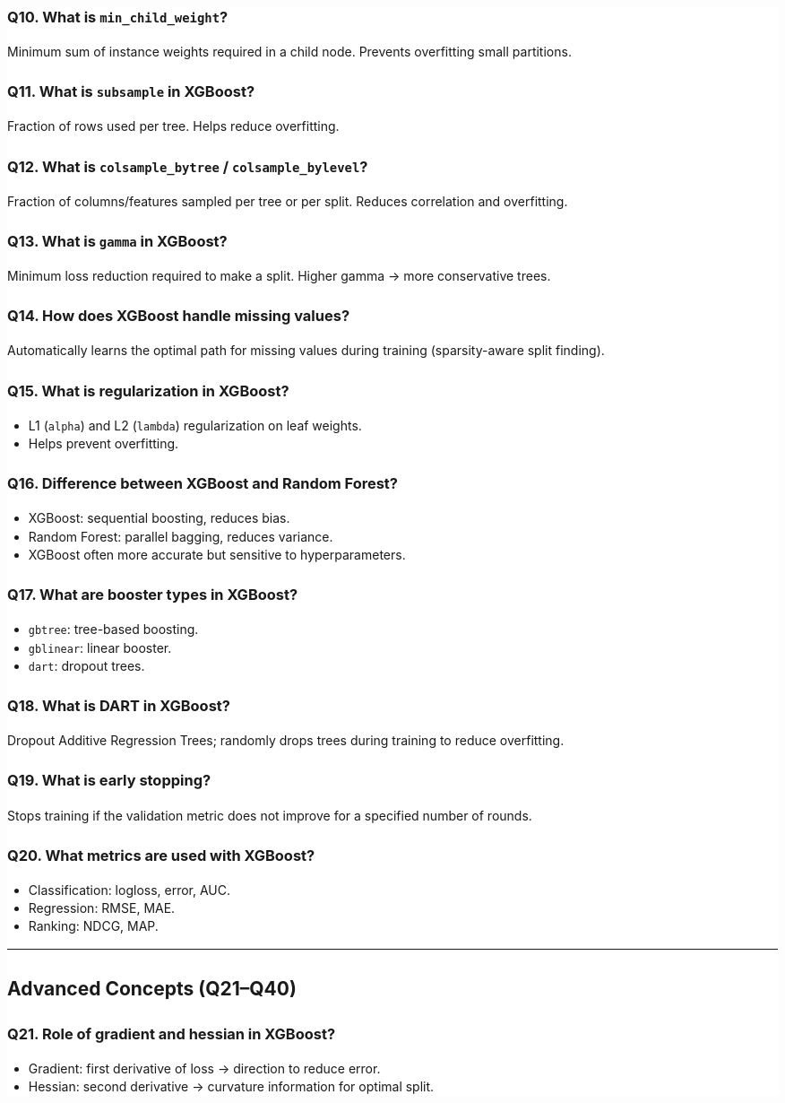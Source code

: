 ### Q10. What is `min_child_weight`?  
Minimum sum of instance weights required in a child node. Prevents overfitting small partitions.

### Q11. What is `subsample` in XGBoost?  
Fraction of rows used per tree. Helps reduce overfitting.

### Q12. What is `colsample_bytree` / `colsample_bylevel`?  
Fraction of columns/features sampled per tree or per split. Reduces correlation and overfitting.

### Q13. What is `gamma` in XGBoost?  
Minimum loss reduction required to make a split. Higher gamma → more conservative trees.

### Q14. How does XGBoost handle missing values?  
Automatically learns the optimal path for missing values during training (sparsity-aware split finding).

### Q15. What is regularization in XGBoost?  
- L1 (`alpha`) and L2 (`lambda`) regularization on leaf weights.  
- Helps prevent overfitting.

### Q16. Difference between XGBoost and Random Forest?  
- XGBoost: sequential boosting, reduces bias.  
- Random Forest: parallel bagging, reduces variance.  
- XGBoost often more accurate but sensitive to hyperparameters.

### Q17. What are booster types in XGBoost?  
- `gbtree`: tree-based boosting.  
- `gblinear`: linear booster.  
- `dart`: dropout trees.

### Q18. What is DART in XGBoost?  
Dropout Additive Regression Trees; randomly drops trees during training to reduce overfitting.

### Q19. What is early stopping?  
Stops training if the validation metric does not improve for a specified number of rounds.

### Q20. What metrics are used with XGBoost?  
- Classification: logloss, error, AUC.  
- Regression: RMSE, MAE.  
- Ranking: NDCG, MAP.

---

## Advanced Concepts (Q21–Q40)

### Q21. Role of gradient and hessian in XGBoost?  
- Gradient: first derivative of loss → direction to reduce error.  
- Hessian: second derivative → curvature information for optimal split.
